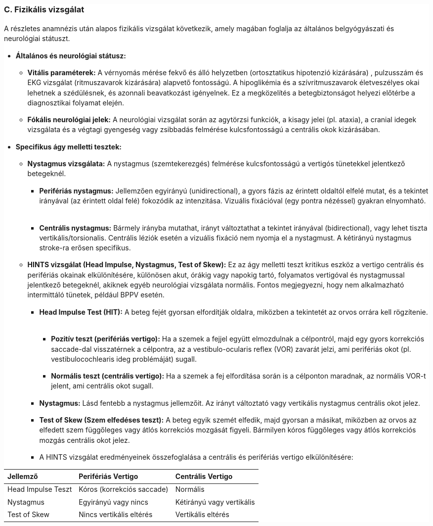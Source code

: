 
### C. Fizikális vizsgálat

A részletes anamnézis után alapos fizikális vizsgálat következik, amely magában foglalja az általános belgyógyászati és neurológiai státuszt.  

- **Általános és neurológiai státusz:**
    
    - **Vitális paraméterek:** A vérnyomás mérése fekvő és álló helyzetben (ortosztatikus hipotenzió kizárására) , pulzusszám és EKG vizsgálat (ritmuszavarok kizárására) alapvető fontosságú. A hipoglikémia és a szívritmuszavarok életveszélyes okai lehetnek a szédülésnek, és azonnali beavatkozást igényelnek. Ez a megközelítés a betegbiztonságot helyezi előtérbe a diagnosztikai folyamat elején.  
        
    - **Fókális neurológiai jelek:** A neurológiai vizsgálat során az agytörzsi funkciók, a kisagy jelei (pl. ataxia), a cranial idegek vizsgálata és a végtagi gyengeség vagy zsibbadás felmérése kulcsfontosságú a centrális okok kizárásában.  
        
- **Specifikus ágy melletti tesztek:**
    
    - **Nystagmus vizsgálata:** A nystagmus (szemtekerezgés) felmérése kulcsfontosságú a vertigós tünetekkel jelentkező betegeknél.  
        
        - **Perifériás nystagmus:** Jellemzően egyirányú (unidirectional), a gyors fázis az érintett oldaltól elfelé mutat, és a tekintet irányával (az érintett oldal felé) fokozódik az intenzitása. Vizuális fixációval (egy pontra nézéssel) gyakran elnyomható.  
            
        - **Centrális nystagmus:** Bármely irányba mutathat, irányt változtathat a tekintet irányával (bidirectional), vagy lehet tiszta vertikális/torsionalis. Centrális léziók esetén a vizuális fixáció nem nyomja el a nystagmust. A kétirányú nystagmus stroke-ra erősen specifikus.  
            
    - **HINTS vizsgálat (Head Impulse, Nystagmus, Test of Skew):** Ez az ágy melletti teszt kritikus eszköz a vertigo centrális és perifériás okainak elkülönítésére, különösen akut, órákig vagy napokig tartó, folyamatos vertigóval és nystagmussal jelentkező betegeknél, akiknek egyéb neurológiai vizsgálata normális. Fontos megjegyezni, hogy nem alkalmazható intermittáló tünetek, például BPPV esetén.  
        
        - **Head Impulse Test (HIT):** A beteg fejét gyorsan elfordítják oldalra, miközben a tekintetét az orvos orrára kell rögzítenie.  
            
            - **Pozitív teszt (perifériás vertigo):** Ha a szemek a fejjel együtt elmozdulnak a célpontról, majd egy gyors korrekciós saccade-dal visszatérnek a célpontra, az a vestibulo-ocularis reflex (VOR) zavarát jelzi, ami perifériás okot (pl. vestibulocochlearis ideg problémáját) sugall.  
                
            - **Normális teszt (centrális vertigo):** Ha a szemek a fej elfordítása során is a célponton maradnak, az normális VOR-t jelent, ami centrális okot sugall.  
                
        - **Nystagmus:** Lásd fentebb a nystagmus jellemzőit. Az irányt változtató vagy vertikális nystagmus centrális okot jelez.  
            
        - **Test of Skew (Szem elfedéses teszt):** A beteg egyik szemét elfedik, majd gyorsan a másikat, miközben az orvos az elfedett szem függőleges vagy átlós korrekciós mozgását figyeli. Bármilyen kóros függőleges vagy átlós korrekciós mozgás centrális okot jelez.  
            
        - A HINTS vizsgálat eredményeinek összefoglalása a centrális és perifériás vertigo elkülönítésére:

|Jellemző|Perifériás Vertigo|Centrális Vertigo|
|:--|:--|:--|
|Head Impulse Teszt|Kóros (korrekciós saccade)|Normális|
|Nystagmus|Egyirányú vagy nincs|Kétirányú vagy vertikális|
|Test of Skew|Nincs vertikális eltérés|Vertikális eltérés|
